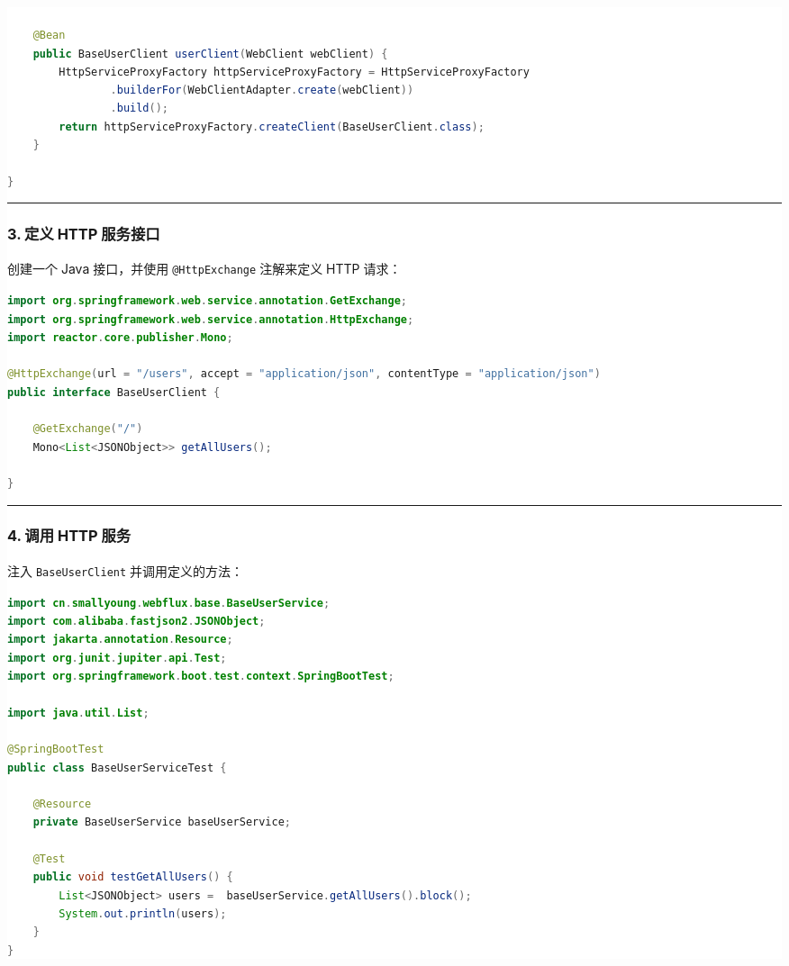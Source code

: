 ```java

    @Bean
    public BaseUserClient userClient(WebClient webClient) {
        HttpServiceProxyFactory httpServiceProxyFactory = HttpServiceProxyFactory
                .builderFor(WebClientAdapter.create(webClient))
                .build();
        return httpServiceProxyFactory.createClient(BaseUserClient.class);
    }

}
```

---

### 3. 定义 HTTP 服务接口

创建一个 Java 接口，并使用 `@HttpExchange` 注解来定义 HTTP 请求：

```java
import org.springframework.web.service.annotation.GetExchange;
import org.springframework.web.service.annotation.HttpExchange;
import reactor.core.publisher.Mono;

@HttpExchange(url = "/users", accept = "application/json", contentType = "application/json")
public interface BaseUserClient {

    @GetExchange("/")
    Mono<List<JSONObject>> getAllUsers();

}

```

---


### 4. 调用 HTTP 服务

注入 `BaseUserClient` 并调用定义的方法：

```java
import cn.smallyoung.webflux.base.BaseUserService;
import com.alibaba.fastjson2.JSONObject;
import jakarta.annotation.Resource;
import org.junit.jupiter.api.Test;
import org.springframework.boot.test.context.SpringBootTest;

import java.util.List;

@SpringBootTest
public class BaseUserServiceTest {

    @Resource
    private BaseUserService baseUserService;

    @Test
    public void testGetAllUsers() {
        List<JSONObject> users =  baseUserService.getAllUsers().block();
        System.out.println(users);
    }
}
```
